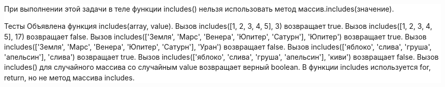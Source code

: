 При выполнении этой задачи в теле функции includes() нельзя использовать метод массив.includes(значение).

Тесты
Объявлена функция includes(array, value).
Вызов includes([1, 2, 3, 4, 5], 3) возвращает true.
Вызов includes([1, 2, 3, 4, 5], 17) возвращает false.
Вызов includes(['Земля', 'Марс', 'Венера', 'Юпитер', 'Сатурн'], 'Юпитер') возвращает true.
Вызов includes(['Земля', 'Марс', 'Венера', 'Юпитер', 'Сатурн'], 'Уран') возвращает false.
Вызов includes(['яблоко', 'слива', 'груша', 'апельсин'], 'слива') возвращает true.
Вызов includes(['яблоко', 'слива', 'груша', 'апельсин'], 'киви') возвращает false.
Вызов includes() для случайного массива со случайным value возвращает верный boolean.
В функции includes используется for, return, но не метод массива includes.
